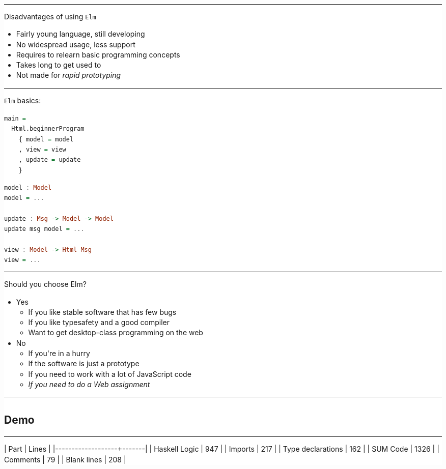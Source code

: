 ----

Disadvantages of using `Elm`

- Fairly young language, still developing
- No widespread usage, less support
- Requires to relearn basic programming concepts
- Takes long to get used to
- Not made for _rapid prototyping_

----

`Elm` basics:

```haskell
main =
  Html.beginnerProgram
    { model = model
    , view = view
    , update = update
    }
```

```haskell
model : Model
model = ...

update : Msg -> Model -> Model
update msg model = ...

view : Model -> Html Msg
view = ...
```

----

Should you choose Elm?

- Yes
  - If you like stable software that has few bugs
  - If you like typesafety and a good compiler
  - Want to get desktop-class programming on the web
- No
  - If you're in a hurry
  - If the software is just a prototype
  - If you need to work with a lot of JavaScript code
  - _If you need to do a Web assignment_

----

## Demo

----

| Part              | Lines |
|-------------------+-------|
| Haskell Logic     | 947   |
| Imports           | 217   |
| Type declarations | 162   |
| SUM Code          | 1326  |
| Comments          | 79    |
| Blank lines       | 208   |
